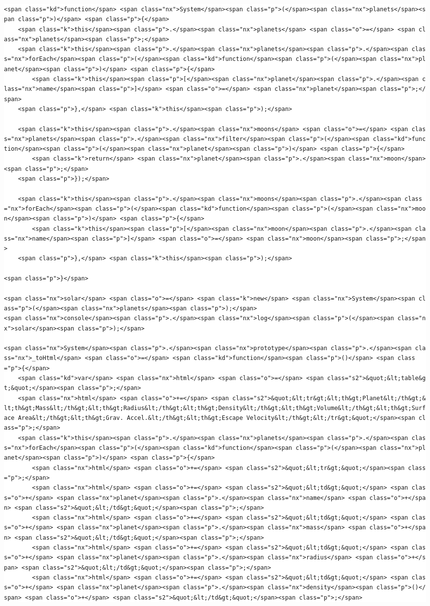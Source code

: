     <span class="kd">function</span> <span class="nx">System</span><span class="p">(</span><span class="nx">planets</span><span class="p">)</span> <span class="p">{</span>
        <span class="k">this</span><span class="p">.</span><span class="nx">planets</span> <span class="o">=</span> <span class="nx">planets</span><span class="p">;</span>
        <span class="k">this</span><span class="p">.</span><span class="nx">planets</span><span class="p">.</span><span class="nx">forEach</span><span class="p">(</span><span class="kd">function</span><span class="p">(</span><span class="nx">planet</span><span class="p">)</span> <span class="p">{</span>
            <span class="k">this</span><span class="p">[</span><span class="nx">planet</span><span class="p">.</span><span class="nx">name</span><span class="p">]</span> <span class="o">=</span> <span class="nx">planet</span><span class="p">;</span>
        <span class="p">},</span> <span class="k">this</span><span class="p">);</span>

        <span class="k">this</span><span class="p">.</span><span class="nx">moons</span> <span class="o">=</span> <span class="nx">planets</span><span class="p">.</span><span class="nx">filter</span><span class="p">(</span><span class="kd">function</span><span class="p">(</span><span class="nx">planet</span><span class="p">)</span> <span class="p">{</span>
            <span class="k">return</span> <span class="nx">planet</span><span class="p">.</span><span class="nx">moon</span><span class="p">;</span>
        <span class="p">});</span>

        <span class="k">this</span><span class="p">.</span><span class="nx">moons</span><span class="p">.</span><span class="nx">forEach</span><span class="p">(</span><span class="kd">function</span><span class="p">(</span><span class="nx">moon</span><span class="p">)</span> <span class="p">{</span>
            <span class="k">this</span><span class="p">[</span><span class="nx">moon</span><span class="p">.</span><span class="nx">name</span><span class="p">]</span> <span class="o">=</span> <span class="nx">moon</span><span class="p">;</span>
        <span class="p">},</span> <span class="k">this</span><span class="p">);</span>

    <span class="p">}</span>

    <span class="nx">solar</span> <span class="o">=</span> <span class="k">new</span> <span class="nx">System</span><span class="p">(</span><span class="nx">planets</span><span class="p">);</span>
    <span class="nx">console</span><span class="p">.</span><span class="nx">log</span><span class="p">(</span><span class="nx">solar</span><span class="p">);</span>

    <span class="nx">System</span><span class="p">.</span><span class="nx">prototype</span><span class="p">.</span><span class="nx">_toHtml</span> <span class="o">=</span> <span class="kd">function</span><span class="p">()</span> <span class="p">{</span>
        <span class="kd">var</span> <span class="nx">html</span> <span class="o">=</span> <span class="s2">&quot;&lt;table&gt;&quot;</span><span class="p">;</span>
        <span class="nx">html</span> <span class="o">+=</span> <span class="s2">&quot;&lt;tr&gt;&lt;th&gt;Planet&lt;/th&gt;&lt;th&gt;Mass&lt;/th&gt;&lt;th&gt;Radius&lt;/th&gt;&lt;th&gt;Density&lt;/th&gt;&lt;th&gt;Volume&lt;/th&gt;&lt;th&gt;Surface Area&lt;/th&gt;&lt;th&gt;Grav. Accel.&lt;/th&gt;&lt;th&gt;Escape Velocity&lt;/th&gt;&lt;/tr&gt;&quot;</span><span class="p">;</span>
        <span class="k">this</span><span class="p">.</span><span class="nx">planets</span><span class="p">.</span><span class="nx">forEach</span><span class="p">(</span><span class="kd">function</span><span class="p">(</span><span class="nx">planet</span><span class="p">)</span> <span class="p">{</span>
            <span class="nx">html</span> <span class="o">+=</span> <span class="s2">&quot;&lt;tr&gt;&quot;</span><span class="p">;</span>
            <span class="nx">html</span> <span class="o">+=</span> <span class="s2">&quot;&lt;td&gt;&quot;</span> <span class="o">+</span> <span class="nx">planet</span><span class="p">.</span><span class="nx">name</span> <span class="o">+</span> <span class="s2">&quot;&lt;/td&gt;&quot;</span><span class="p">;</span>
            <span class="nx">html</span> <span class="o">+=</span> <span class="s2">&quot;&lt;td&gt;&quot;</span> <span class="o">+</span> <span class="nx">planet</span><span class="p">.</span><span class="nx">mass</span> <span class="o">+</span> <span class="s2">&quot;&lt;/td&gt;&quot;</span><span class="p">;</span>
            <span class="nx">html</span> <span class="o">+=</span> <span class="s2">&quot;&lt;td&gt;&quot;</span> <span class="o">+</span> <span class="nx">planet</span><span class="p">.</span><span class="nx">radius</span> <span class="o">+</span> <span class="s2">&quot;&lt;/td&gt;&quot;</span><span class="p">;</span>
            <span class="nx">html</span> <span class="o">+=</span> <span class="s2">&quot;&lt;td&gt;&quot;</span> <span class="o">+</span> <span class="nx">planet</span><span class="p">.</span><span class="nx">density</span><span class="p">()</span> <span class="o">+</span> <span class="s2">&quot;&lt;/td&gt;&quot;</span><span class="p">;</span>